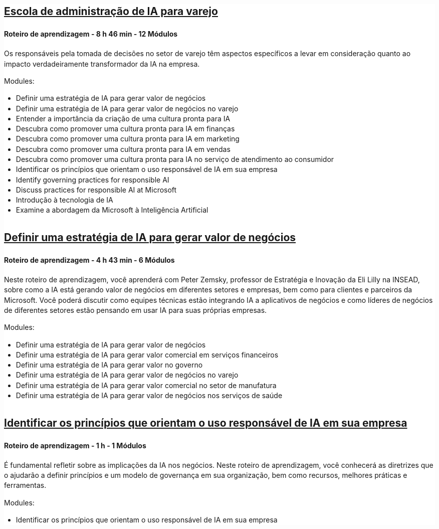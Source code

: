 ## [Escola de administração de IA para varejo](https://docs.microsoft.com/pt-br/learn/paths/ai-business-school-retail)
#### Roteiro de aprendizagem - 8 h 46 min - 12 Módulos
Os responsáveis pela tomada de decisões no setor de varejo têm aspectos específicos a levar em consideração quanto ao impacto verdadeiramente transformador da IA na empresa.


Modules:
- Definir uma estratégia de IA para gerar valor de negócios
- Definir uma estratégia de IA para gerar valor de negócios no varejo
- Entender a importância da criação de uma cultura pronta para IA
- Descubra como promover uma cultura pronta para IA em finanças
- Descubra como promover uma cultura pronta para IA em marketing
- Descubra como promover uma cultura pronta para IA em vendas
- Descubra como promover uma cultura pronta para IA no serviço de atendimento ao consumidor
- Identificar os princípios que orientam o uso responsável de IA em sua empresa
- Identify governing practices for responsible AI
- Discuss practices for responsible AI at Microsoft
- Introdução à tecnologia de IA
- Examine a abordagem da Microsoft à Inteligência Artificial

## [Definir uma estratégia de IA para gerar valor de negócios](https://docs.microsoft.com/pt-br/learn/paths/ai-strategy-for-business-value)
#### Roteiro de aprendizagem - 4 h 43 min - 6 Módulos
Neste roteiro de aprendizagem, você aprenderá com Peter Zemsky, professor de Estratégia e Inovação da Eli Lilly na INSEAD, sobre como a IA está gerando valor de negócios em diferentes setores e empresas, bem como para clientes e parceiros da Microsoft. Você poderá discutir como equipes técnicas estão integrando IA a aplicativos de negócios e como líderes de negócios de diferentes setores estão pensando em usar IA para suas próprias empresas.


Modules:
- Definir uma estratégia de IA para gerar valor de negócios
- Definir uma estratégia de IA para gerar valor comercial em serviços financeiros
- Definir uma estratégia de IA para gerar valor no governo
- Definir uma estratégia de IA para gerar valor de negócios no varejo
- Definir uma estratégia de IA para gerar valor comercial no setor de manufatura
- Definir uma estratégia de IA para gerar valor de negócios nos serviços de saúde

## [Identificar os princípios que orientam o uso responsável de IA em sua empresa](https://docs.microsoft.com/pt-br/learn/paths/responsible-ai-business-principles)
#### Roteiro de aprendizagem - 1 h - 1 Módulos
É fundamental refletir sobre as implicações da IA nos negócios. Neste roteiro de aprendizagem, você conhecerá as diretrizes que o ajudarão a definir princípios e um modelo de governança em sua organização, bem como recursos, melhores práticas e ferramentas.


Modules:
- Identificar os princípios que orientam o uso responsável de IA em sua empresa

